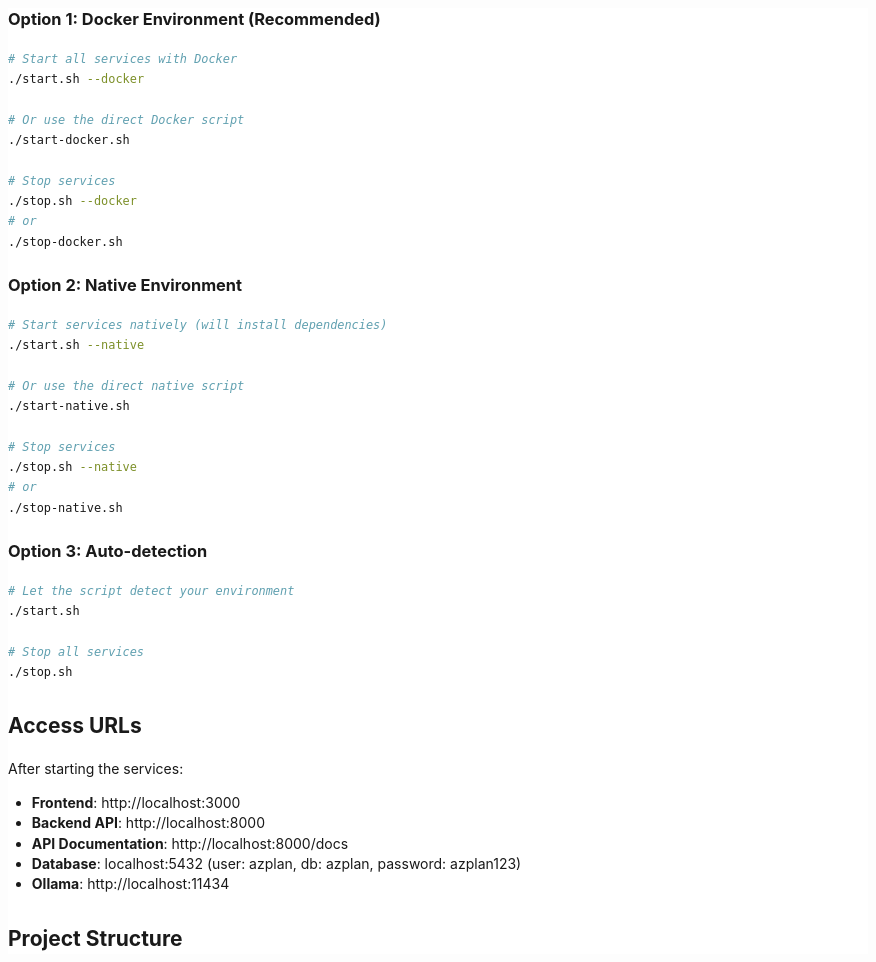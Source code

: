 ### Option 1: Docker Environment (Recommended)

```bash
# Start all services with Docker
./start.sh --docker

# Or use the direct Docker script
./start-docker.sh

# Stop services
./stop.sh --docker
# or
./stop-docker.sh
```

### Option 2: Native Environment

```bash
# Start services natively (will install dependencies)
./start.sh --native

# Or use the direct native script
./start-native.sh

# Stop services
./stop.sh --native
# or
./stop-native.sh
```

### Option 3: Auto-detection

```bash
# Let the script detect your environment
./start.sh

# Stop all services
./stop.sh
```

## Access URLs

After starting the services:

- **Frontend**: http://localhost:3000
- **Backend API**: http://localhost:8000
- **API Documentation**: http://localhost:8000/docs
- **Database**: localhost:5432 (user: azplan, db: azplan, password: azplan123)
- **Ollama**: http://localhost:11434

## Project Structure
